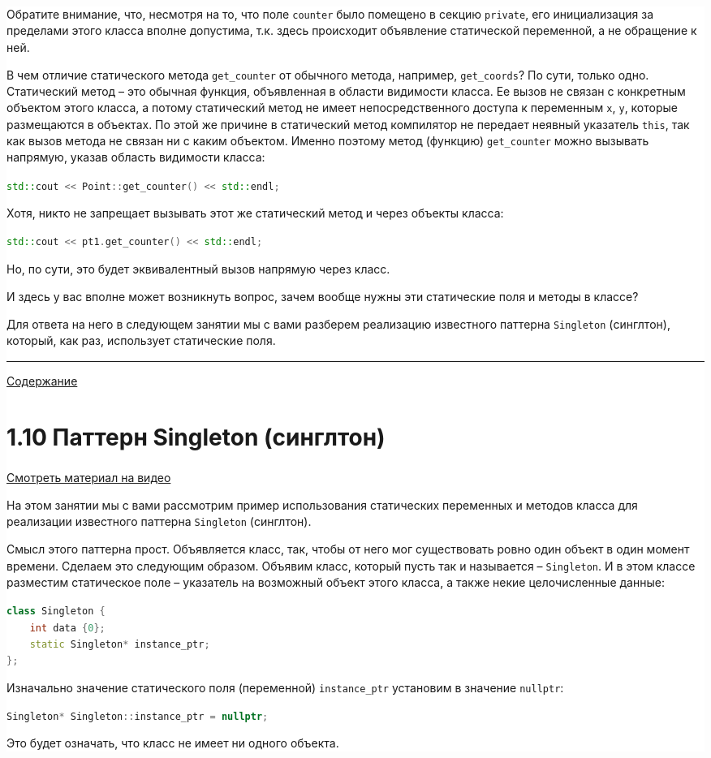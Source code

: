 Обратите внимание, что, несмотря на то, что поле `counter` было помещено в секцию `private`, его инициализация за пределами этого класса вполне допустима, т.к. здесь происходит объявление статической переменной, а не обращение к ней.

В чем отличие статического метода `get_counter` от обычного метода, например, `get_coords`? По сути, только одно. Статический метод – это обычная функция, объявленная в области видимости класса. Ее вызов не связан с конкретным объектом этого класса, а потому статический метод не имеет непосредственного доступа к переменным `x`, `y`, которые размещаются в объектах. По этой же причине в статический метод компилятор не передает неявный указатель `this`, так как вызов метода не связан ни с каким объектом. Именно поэтому метод (функцию) `get_counter` можно вызывать напрямую, указав область видимости класса:

```c++
std::cout << Point::get_counter() << std::endl;
```

Хотя, никто не запрещает вызывать этот же статический метод и через объекты класса:

```c++
std::cout << pt1.get_counter() << std::endl;
```

Но, по сути, это будет эквивалентный вызов напрямую через класс.

И здесь у вас вполне может возникнуть вопрос, зачем вообще нужны эти статические поля и методы в классе? 

Для ответа на него в следующем занятии мы с вами разберем реализацию известного паттерна `Singleton` (синглтон), который, как раз, использует статические поля.

<hr>

[Содержание](#содержание)

# 1.10 Паттерн Singleton (синглтон)

[Смотреть материал на видео](https://www.youtube.com/watch?v=AXh8dVqjAz0&list=PLA0M1Bcd0w8ye84Jmv9yaI5eRTCBTcePE)

На этом занятии мы с вами рассмотрим пример использования статических переменных и методов класса для реализации известного паттерна `Singleton` (синглтон).

Смысл этого паттерна прост. Объявляется класс, так, чтобы от него мог существовать ровно один объект в один момент времени. Сделаем это следующим образом. Объявим класс, который пусть так и называется – `Singleton`. И в этом классе разместим статическое поле – указатель на возможный объект этого класса, а также некие целочисленные данные:

```c++
class Singleton {
    int data {0};
    static Singleton* instance_ptr;
};
```

Изначально значение статического поля (переменной) `instance_ptr` установим в значение `nullptr`:

```c++
Singleton* Singleton::instance_ptr = nullptr;
```
Это будет означать, что класс не имеет ни одного объекта.
